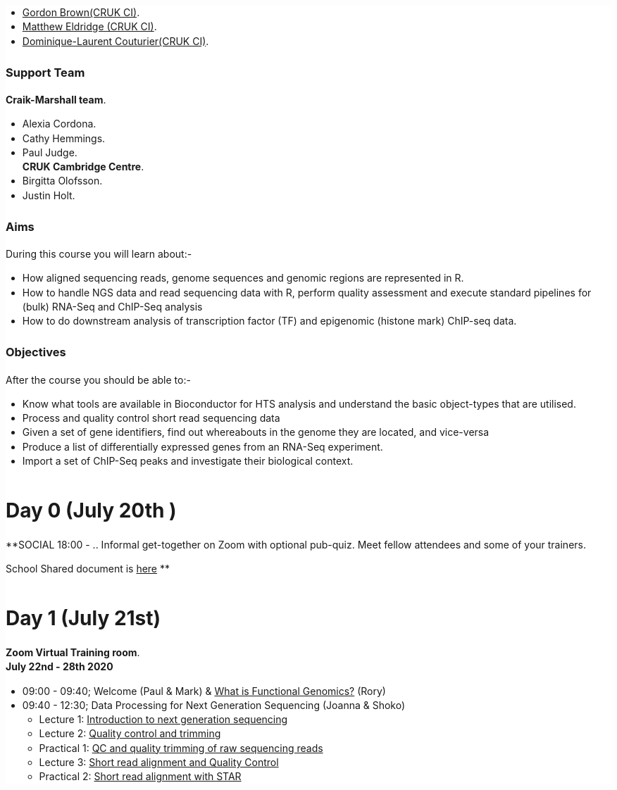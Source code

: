 - [Gordon Brown(CRUK CI)](https://www.cruk.cam.ac.uk/author/gordon-brown).  
- [Matthew Eldridge (CRUK CI)](https://www.cruk.cam.ac.uk/author/matthew-eldridge).  
- [Dominique-Laurent Couturier(CRUK CI)](https://www.cruk.cam.ac.uk/author/dominique-laurent-couturier).  


### Support Team

**Craik-Marshall team**.  
- Alexia Cordona.  
- Cathy Hemmings. 
- Paul Judge.  
**CRUK Cambridge Centre**.  
- Birgitta Olofsson.     
- Justin Holt.    


### Aims
During this course you will learn about:-

- How aligned sequencing reads, genome sequences and genomic regions are represented in R.
- How to handle NGS data and read sequencing data with R, perform quality assessment and execute standard pipelines for (bulk) RNA-Seq and ChIP-Seq analysis
- How to do downstream analysis of transcription factor (TF) and epigenomic (histone mark) ChIP-seq data.  

### Objectives
After the course you should be able to:-

- Know what tools are available in Bioconductor for HTS analysis and understand the basic object-types that are utilised.
- Process and quality control short read sequencing data 
- Given a set of gene identifiers, find out whereabouts in the genome they are located, and vice-versa 
- Produce a list of differentially expressed genes from an RNA-Seq experiment.
- Import a set of ChIP-Seq peaks and investigate their biological context.

# Day 0 (July 20th )

**SOCIAL
18:00 - ..
Informal get-together on Zoom with optional pub-quiz. Meet fellow attendees and some of your trainers.    

School Shared document is [here](https://docs.google.com/document/d/1UDB3l7p7dScvxXEP3x8geiUWYj4ZeOp8x5tXq5Qe8YQ/edit) **

# Day 1 (July 21st)

__Zoom Virtual Training room__.  
 **July 22nd - 28th 2020**
- 09:00 - 09:40; Welcome (Paul & Mark)  &  [What is Functional Genomics?](Introduction/What%20is%20Functional%20Genomics.pdf) (Rory)
- 09:40 - 12:30; Data Processing for Next Generation Sequencing (Joanna & Shoko)
  + Lecture 1: [Introduction to next generation sequencing](Introduction/Preprocessing/slides/L1-summerSchool.pdf) 
  + Lecture 2: [Quality control and trimming](Introduction/Preprocessing/slides/L2-summerSchool.pdf) 
  + Practical 1: [QC and quality trimming of raw sequencing reads](Introduction/Preprocessing/practicals/P1_Preprocessing.html) 
  + Lecture 3: [Short read alignment and Quality Control](Introduction/Preprocessing/slides/L3-summerSchool.pdf) 
  + Practical 2: [Short read alignment with STAR](Introduction/Preprocessing/practicals/P2_Alignment.html)   
